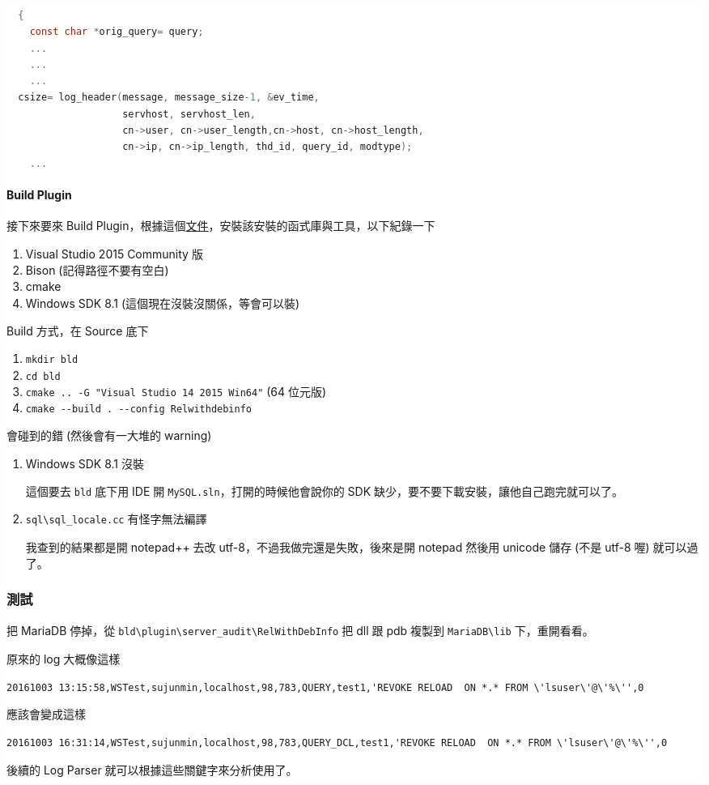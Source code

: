 ```c
  {
    const char *orig_query= query;
    ...
    ...
    ...
  csize= log_header(message, message_size-1, &ev_time,
                    servhost, servhost_len,
                    cn->user, cn->user_length,cn->host, cn->host_length,
                    cn->ip, cn->ip_length, thd_id, query_id, modtype);
    ...  
```    
#### Build Plugin
接下來要來 Build Plugin，根據這個[文件](https://mariadb.com/kb/en/mariadb/Building_MariaDB_on_Windows/)，安裝該安裝的函式庫與工具，以下紀錄一下
1. Visual Studio 2015 Community 版
2. Bison (記得路徑不要有空白)
3. cmake
4. Windows SDK 8.1 (這個現在沒裝沒關係，等會可以裝)

Build 方式，在 Source 底下 
1. `mkdir bld`
2. `cd bld`
3. `cmake .. -G "Visual Studio 14 2015 Win64"` (64 位元版)
4. `cmake --build . --config Relwithdebinfo`

會碰到的錯 (然後會有一大堆的 warning)
1. Windows SDK 8.1 沒裝
   
   這個要去 `bld` 底下用 IDE 開 `MySQL.sln`，打開的時候他會說你的 SDK 缺少，要不要下載安裝，讓他自己跑完就可以了。
2. `sql\sql_locale.cc` 有怪字無法編譯
   
   我查到的結果都是開 notepad++ 去改 utf-8，不過我做完還是失敗，後來是開 notepad 然後用 unicode 儲存 (不是 utf-8 喔) 就可以過了。

### 測試
把 MariaDB 停掉，從 `bld\plugin\server_audit\RelWithDebInfo` 把 dll 跟 pdb 複製到 `MariaDB\lib` 下，重開看看。

原來的 log 大概像這樣
```syslog
20161003 13:15:58,WSTest,sujunmin,localhost,98,783,QUERY,test1,'REVOKE RELOAD  ON *.* FROM \'lsuser\'@\'%\'',0
```
應該會變成這樣
```syslog
20161003 16:31:14,WSTest,sujunmin,localhost,98,783,QUERY_DCL,test1,'REVOKE RELOAD  ON *.* FROM \'lsuser\'@\'%\'',0
```

後續的 Log Parser 就可以根據這些關鍵字來分析使用了。
